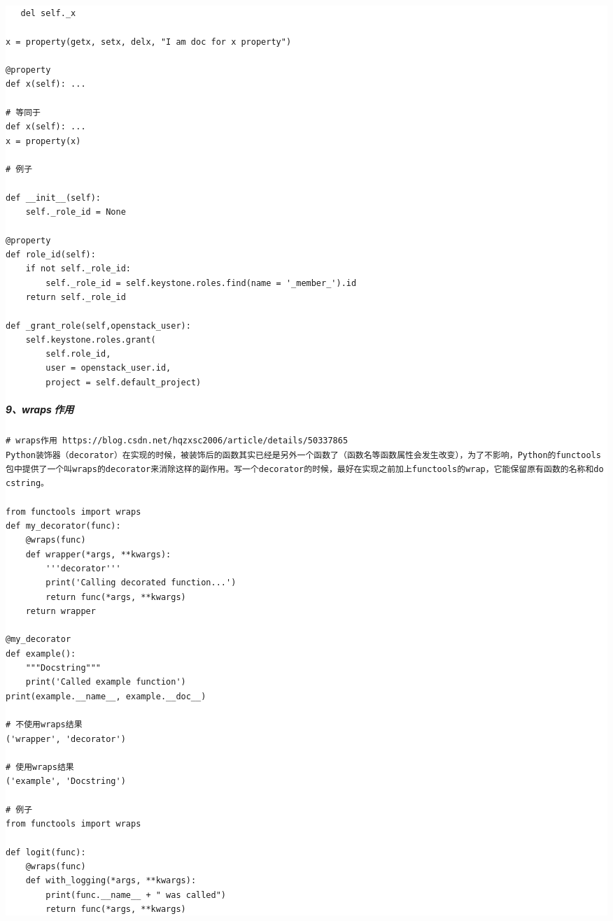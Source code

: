 ```
   del self._x
   
x = property(getx, setx, delx, "I am doc for x property")

@property
def x(self): ...

# 等同于
def x(self): ...
x = property(x)

# 例子

def __init__(self):
	self._role_id = None

@property    
def role_id(self):
	if not self._role_id:
		self._role_id = self.keystone.roles.find(name = '_member_').id
	return self._role_id

def _grant_role(self,openstack_user):
	self.keystone.roles.grant(
		self.role_id, 
		user = openstack_user.id, 
		project = self.default_project)
```
##### 9、wraps 作用
```
# wraps作用 https://blog.csdn.net/hqzxsc2006/article/details/50337865
Python装饰器（decorator）在实现的时候，被装饰后的函数其实已经是另外一个函数了（函数名等函数属性会发生改变），为了不影响，Python的functools包中提供了一个叫wraps的decorator来消除这样的副作用。写一个decorator的时候，最好在实现之前加上functools的wrap，它能保留原有函数的名称和docstring。

from functools import wraps   
def my_decorator(func):
    @wraps(func)
    def wrapper(*args, **kwargs):
        '''decorator'''
        print('Calling decorated function...')
        return func(*args, **kwargs)
    return wrapper  

@my_decorator 
def example():
    """Docstring""" 
    print('Called example function')
print(example.__name__, example.__doc__)

# 不使用wraps结果
('wrapper', 'decorator')

# 使用wraps结果
('example', 'Docstring')

# 例子
from functools import wraps
 
def logit(func):
    @wraps(func)
    def with_logging(*args, **kwargs):
        print(func.__name__ + " was called")
        return func(*args, **kwargs)
```